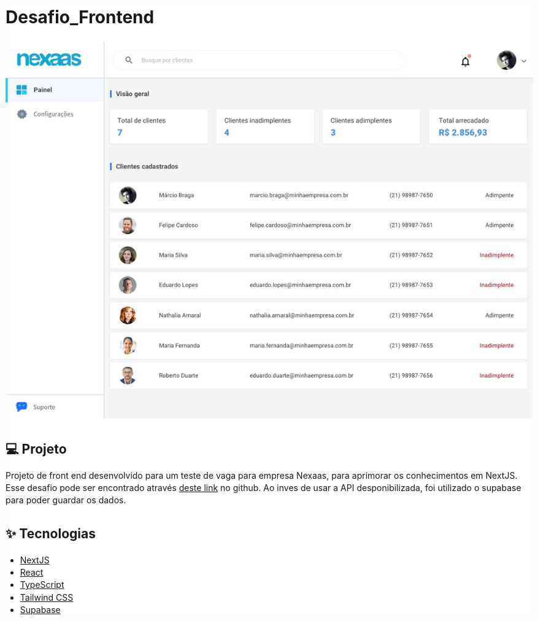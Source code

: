 # Desafio_Frontend

<p align="center">
  <img src=".github/Preview.jpg" width="100%" />
</p>

## 💻 Projeto

Projeto de front end desenvolvido para um teste de vaga para empresa Nexaas, para aprimorar os conhecimentos em NextJS. Esse desafio pode ser encontrado através [deste link](https://github.com/myfreecomm/desafio-frontend/tree/master) no github. Ao inves de usar a API desponibilizada, foi utilizado o supabase para poder guardar os dados.

## ✨ Tecnologias

- [NextJS](https://nextjs.org/)
- [React](https://reactjs.org)
- [TypeScript](https://www.typescriptlang.org/)
- [Tailwind CSS](https://tailwindcss.com/)
- [Supabase](https://supabase.com/)
